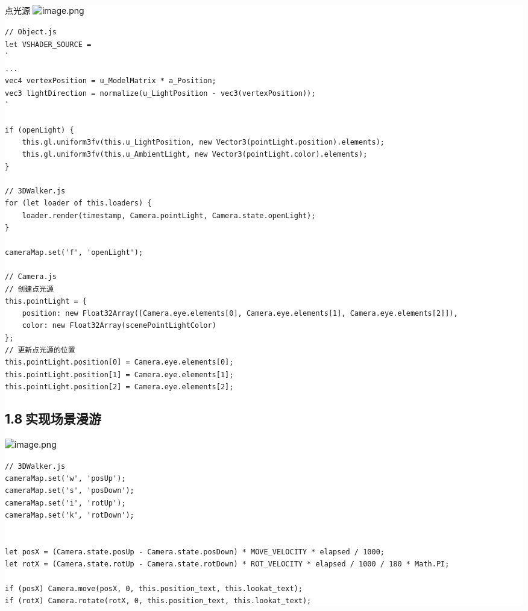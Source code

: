 点光源
![image.png](https://cdn.nlark.com/yuque/0/2023/png/22886185/1683732197417-15ee21ec-7e1c-413e-a426-006e478fc770.png#averageHue=%238d663f&clientId=ubba3c2a3-7288-4&from=paste&height=450&id=u17719cfe&originHeight=900&originWidth=902&originalType=binary&ratio=2&rotation=0&showTitle=false&size=415901&status=done&style=none&taskId=uc65975f4-5c62-462f-8723-85b8601b8c0&title=&width=451)
```
// Object.js
let VSHADER_SOURCE = 
`
...
vec4 vertexPosition = u_ModelMatrix * a_Position;
vec3 lightDirection = normalize(u_LightPosition - vec3(vertexPosition));
`

if (openLight) {
    this.gl.uniform3fv(this.u_LightPosition, new Vector3(pointLight.position).elements);
    this.gl.uniform3fv(this.u_AmbientLight, new Vector3(pointLight.color).elements);
}

// 3DWalker.js
for (let loader of this.loaders) {
    loader.render(timestamp, Camera.pointLight, Camera.state.openLight);
}

cameraMap.set('f', 'openLight');

// Camera.js
// 创建点光源
this.pointLight = {
    position: new Float32Array([Camera.eye.elements[0], Camera.eye.elements[1], Camera.eye.elements[2]]),
    color: new Float32Array(scenePointLightColor)
};
// 更新点光源的位置
this.pointLight.position[0] = Camera.eye.elements[0];
this.pointLight.position[1] = Camera.eye.elements[1];
this.pointLight.position[2] = Camera.eye.elements[2];

```
## 1.8 实现场景漫游
![image.png](https://cdn.nlark.com/yuque/0/2023/png/22886185/1683733013029-bd2d8581-8006-4188-9006-521624a3fb61.png#averageHue=%232f2923&clientId=ubba3c2a3-7288-4&from=paste&height=451&id=u83ee8482&originHeight=901&originWidth=900&originalType=binary&ratio=2&rotation=0&showTitle=false&size=470694&status=done&style=none&taskId=u50fea860-9a7f-469c-9667-5092573aa36&title=&width=450)
```
// 3DWalker.js
cameraMap.set('w', 'posUp');
cameraMap.set('s', 'posDown');
cameraMap.set('i', 'rotUp');
cameraMap.set('k', 'rotDown');


let posX = (Camera.state.posUp - Camera.state.posDown) * MOVE_VELOCITY * elapsed / 1000;
let rotX = (Camera.state.rotUp - Camera.state.rotDown) * ROT_VELOCITY * elapsed / 1000 / 180 * Math.PI;

if (posX) Camera.move(posX, 0, this.position_text, this.lookat_text);
if (rotX) Camera.rotate(rotX, 0, this.position_text, this.lookat_text);
```
